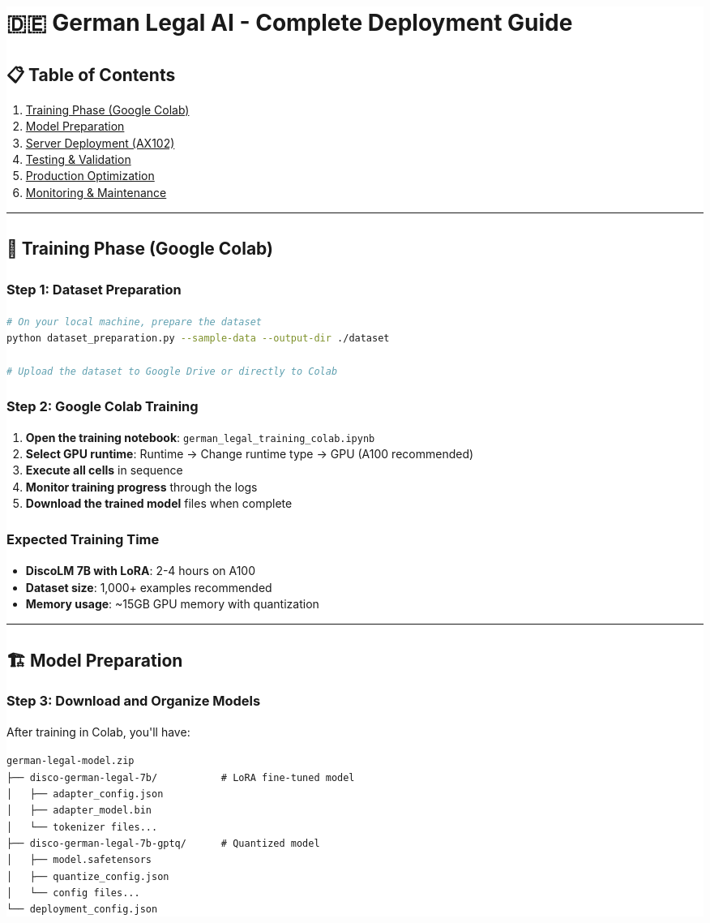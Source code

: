 # 🇩🇪 German Legal AI - Complete Deployment Guide

## 📋 Table of Contents

1. [Training Phase (Google Colab)](#training-phase)
2. [Model Preparation](#model-preparation)
3. [Server Deployment (AX102)](#server-deployment)
4. [Testing & Validation](#testing--validation)
5. [Production Optimization](#production-optimization)
6. [Monitoring & Maintenance](#monitoring--maintenance)

---

## 🚀 Training Phase (Google Colab)

### Step 1: Dataset Preparation

```bash
# On your local machine, prepare the dataset
python dataset_preparation.py --sample-data --output-dir ./dataset

# Upload the dataset to Google Drive or directly to Colab
```

### Step 2: Google Colab Training

1. **Open the training notebook**: `german_legal_training_colab.ipynb`
2. **Select GPU runtime**: Runtime → Change runtime type → GPU (A100 recommended)
3. **Execute all cells** in sequence
4. **Monitor training progress** through the logs
5. **Download the trained model** files when complete

### Expected Training Time
- **DiscoLM 7B with LoRA**: 2-4 hours on A100
- **Dataset size**: 1,000+ examples recommended
- **Memory usage**: ~15GB GPU memory with quantization

---

## 🏗️ Model Preparation

### Step 3: Download and Organize Models

After training in Colab, you'll have:
```
german-legal-model.zip
├── disco-german-legal-7b/           # LoRA fine-tuned model
│   ├── adapter_config.json
│   ├── adapter_model.bin
│   └── tokenizer files...
├── disco-german-legal-7b-gptq/      # Quantized model
│   ├── model.safetensors
│   ├── quantize_config.json
│   └── config files...
└── deployment_config.json
```
